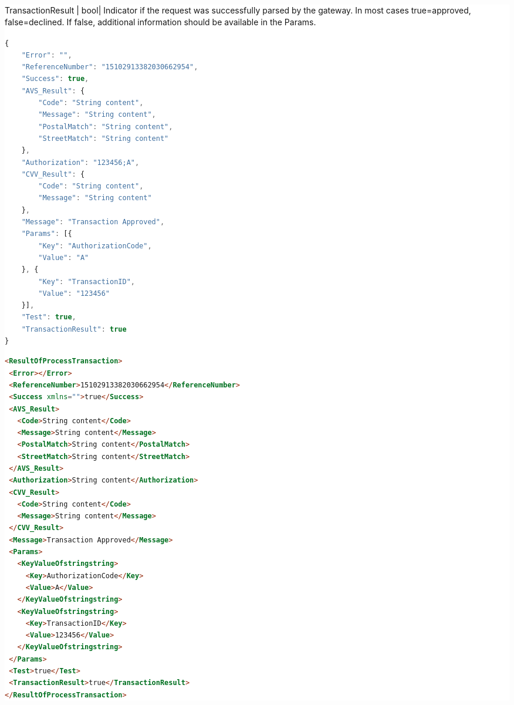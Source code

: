TransactionResult | bool| Indicator if the request was successfully parsed by the gateway.  In most cases true=approved, false=declined.  If false, additional information should be available in the Params.

```javascript
{
	"Error": "",
	"ReferenceNumber": "15102913382030662954",
	"Success": true,
	"AVS_Result": {
		"Code": "String content",
		"Message": "String content",
		"PostalMatch": "String content",
		"StreetMatch": "String content"
	},
	"Authorization": "123456;A",
	"CVV_Result": {
		"Code": "String content",
		"Message": "String content"
	},
	"Message": "Transaction Approved",
	"Params": [{
		"Key": "AuthorizationCode",
		"Value": "A"
	}, {
		"Key": "TransactionID",
		"Value": "123456"
	}],
	"Test": true,
	"TransactionResult": true
}
```

```html
<ResultOfProcessTransaction>
 <Error></Error>
 <ReferenceNumber>15102913382030662954</ReferenceNumber>
 <Success xmlns="">true</Success>
 <AVS_Result>
   <Code>String content</Code>
   <Message>String content</Message>
   <PostalMatch>String content</PostalMatch>
   <StreetMatch>String content</StreetMatch>
 </AVS_Result>
 <Authorization>String content</Authorization>
 <CVV_Result>
   <Code>String content</Code>
   <Message>String content</Message>
 </CVV_Result>
 <Message>Transaction Approved</Message>
 <Params>
   <KeyValueOfstringstring>
     <Key>AuthorizationCode</Key>
     <Value>A</Value>
   </KeyValueOfstringstring>
   <KeyValueOfstringstring>
     <Key>TransactionID</Key>
     <Value>123456</Value>
   </KeyValueOfstringstring>
 </Params>
 <Test>true</Test>
 <TransactionResult>true</TransactionResult>
</ResultOfProcessTransaction>
```
